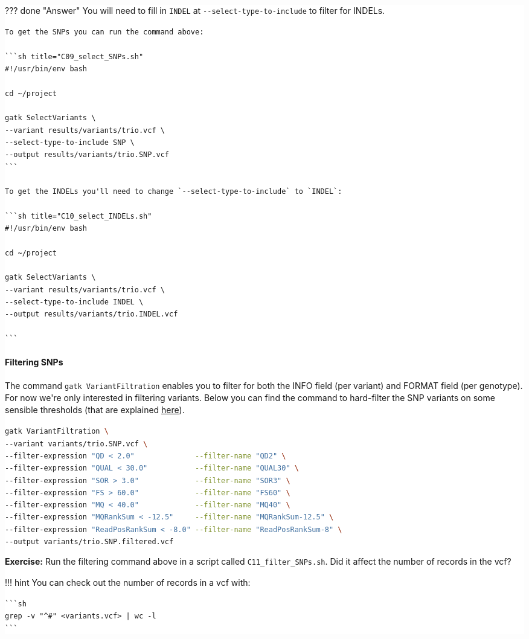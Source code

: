??? done "Answer"
    You will need to fill in `INDEL` at `--select-type-to-include` to filter for INDELs.

    To get the SNPs you can run the command above:

    ```sh title="C09_select_SNPs.sh"
    #!/usr/bin/env bash

    cd ~/project

    gatk SelectVariants \
    --variant results/variants/trio.vcf \
    --select-type-to-include SNP \
    --output results/variants/trio.SNP.vcf
    ```
    
    To get the INDELs you'll need to change `--select-type-to-include` to `INDEL`:

    ```sh title="C10_select_INDELs.sh"
    #!/usr/bin/env bash

    cd ~/project

    gatk SelectVariants \
    --variant results/variants/trio.vcf \
    --select-type-to-include INDEL \
    --output results/variants/trio.INDEL.vcf

    ```

#### Filtering SNPs

The command `gatk VariantFiltration` enables you to filter for both the INFO field (per variant) and FORMAT field (per genotype). For now we're only interested in filtering variants. Below you can find the command to hard-filter the SNP variants on some sensible thresholds (that are explained [here](https://gatk.broadinstitute.org/hc/en-us/articles/360035890471-Hard-filtering-germline-short-variants)).

```sh
gatk VariantFiltration \
--variant variants/trio.SNP.vcf \
--filter-expression "QD < 2.0"              --filter-name "QD2" \
--filter-expression "QUAL < 30.0"           --filter-name "QUAL30" \
--filter-expression "SOR > 3.0"             --filter-name "SOR3" \
--filter-expression "FS > 60.0"             --filter-name "FS60" \
--filter-expression "MQ < 40.0"             --filter-name "MQ40" \
--filter-expression "MQRankSum < -12.5"     --filter-name "MQRankSum-12.5" \
--filter-expression "ReadPosRankSum < -8.0" --filter-name "ReadPosRankSum-8" \
--output variants/trio.SNP.filtered.vcf
```

**Exercise:** Run the filtering command above in a script called `C11_filter_SNPs.sh`. Did it affect the number of records in the vcf?

!!! hint
    You can check out the number of records in a vcf with:

    ```sh
    grep -v "^#" <variants.vcf> | wc -l
    ```
